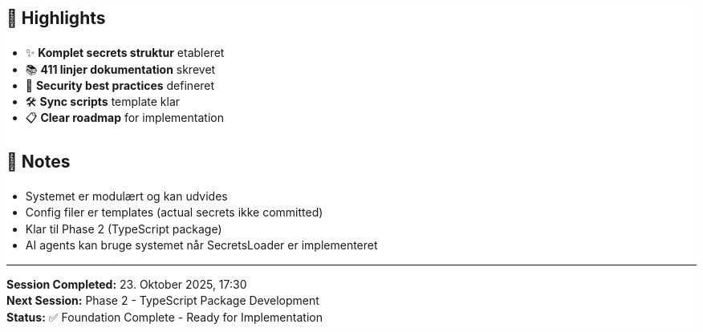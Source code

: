 ## 🎉 Highlights

- ✨ **Komplet secrets struktur** etableret
- 📚 **411 linjer dokumentation** skrevet
- 🔐 **Security best practices** defineret
- 🛠️ **Sync scripts** template klar
- 📋 **Clear roadmap** for implementation

## 📝 Notes

- Systemet er modulært og kan udvides
- Config filer er templates (actual secrets ikke committed)
- Klar til Phase 2 (TypeScript package)
- AI agents kan bruge systemet når SecretsLoader er implementeret

---

**Session Completed:** 23. Oktober 2025, 17:30  
**Next Session:** Phase 2 - TypeScript Package Development  
**Status:** ✅ Foundation Complete - Ready for Implementation
